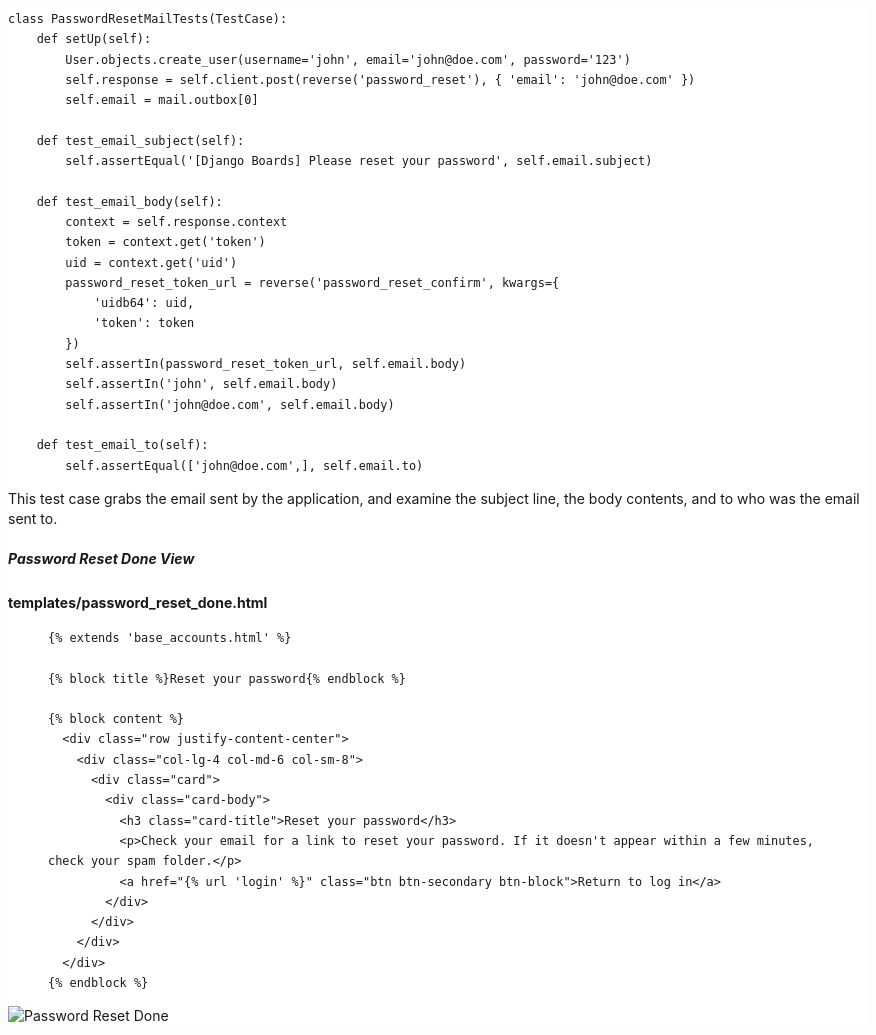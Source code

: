     class PasswordResetMailTests(TestCase):
        def setUp(self):
            User.objects.create_user(username='john', email='john@doe.com', password='123')
            self.response = self.client.post(reverse('password_reset'), { 'email': 'john@doe.com' })
            self.email = mail.outbox[0]

        def test_email_subject(self):
            self.assertEqual('[Django Boards] Please reset your password', self.email.subject)

        def test_email_body(self):
            context = self.response.context
            token = context.get('token')
            uid = context.get('uid')
            password_reset_token_url = reverse('password_reset_confirm', kwargs={
                'uidb64': uid,
                'token': token
            })
            self.assertIn(password_reset_token_url, self.email.body)
            self.assertIn('john', self.email.body)
            self.assertIn('john@doe.com', self.email.body)

        def test_email_to(self):
            self.assertEqual(['john@doe.com',], self.email.to)

</figure>

This test case grabs the email sent by the application, and examine the subject line, the body contents, and to who was the email sent to.

##### Password Reset Done View

**templates/password_reset_done.html**

<figure class="highlight">

    {% extends 'base_accounts.html' %}

    {% block title %}Reset your password{% endblock %}

    {% block content %}
      <div class="row justify-content-center">
        <div class="col-lg-4 col-md-6 col-sm-8">
          <div class="card">
            <div class="card-body">
              <h3 class="card-title">Reset your password</h3>
              <p>Check your email for a link to reset your password. If it doesn't appear within a few minutes, check your spam folder.</p>
              <a href="{% url 'login' %}" class="btn btn-secondary btn-block">Return to log in</a>
            </div>
          </div>
        </div>
      </div>
    {% endblock %}

</figure>

![Password Reset Done](https://simpleisbetterthancomplex.com/media/series/beginners-guide/1.11/part-4/password_reset_done.jpg)
